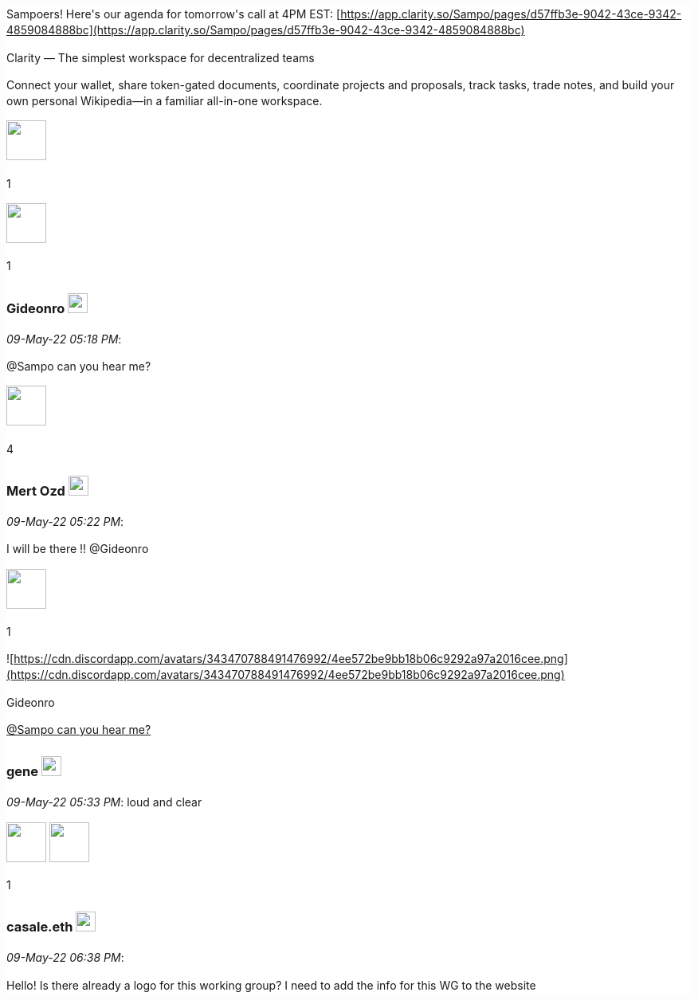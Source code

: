 Sampoers! Here's our agenda for tomorrow's call at 4PM EST: [https://app.clarity.so/Sampo/pages/d57ffb3e-9042-43ce-9342-4859084888bc](https://app.clarity.so/Sampo/pages/d57ffb3e-9042-43ce-9342-4859084888bc)

Clarity — The simplest workspace for decentralized teams

Connect your wallet, share token-gated documents, coordinate projects and proposals, track tasks, trade notes, and build your own personal Wikipedia—in a familiar all-in-one workspace.

<img src="https://twemoji.maxcdn.com/2/72x72/1f44c.png" width=50 height=50>

1

<img src="https://twemoji.maxcdn.com/2/72x72/1f64c.png" width=50 height=50>

1

<h3>Gideonro <img src="https://cdn.discordapp.com/avatars/343470788491476992/4ee572be9bb18b06c9292a97a2016cee.png" width=25 height=25></h3>

_09-May-22 05:18 PM_:

@Sampo can you hear me?

<img src="https://twemoji.maxcdn.com/2/72x72/1f442.png" width=50 height=50>

4

<h3>Mert Ozd <img src="https://cdn.discordapp.com/avatars/699013677751205920/2054a3f03ee750ed3a6861f2cdf9fb73.png" width=25 height=25></h3>

_09-May-22 05:22 PM_:

I will be there !! @Gideonro

<img src="https://twemoji.maxcdn.com/2/72x72/1f525.png" width=50 height=50>

1

![https://cdn.discordapp.com/avatars/343470788491476992/4ee572be9bb18b06c9292a97a2016cee.png](https://cdn.discordapp.com/avatars/343470788491476992/4ee572be9bb18b06c9292a97a2016cee.png)

Gideonro

[@Sampo can you hear me?](about:blank#)

<h3>gene <img src="https://cdn.discordapp.com/avatars/336423896599232512/06d14ff234b51011880510cb8be34df2.png" width=25 height=25></h3>

_09-May-22 05:33 PM_:
loud and clear

<img src="https://twemoji.maxcdn.com/2/72x72/1f44d.png" width=50 height=50> <img src="https://twemoji.maxcdn.com/2/72x72/1f525.png" width=50 height=50>

1

<h3>casale.eth <img src="https://cdn.discordapp.com/avatars/159125298384863233/9e9193209460bcb47935b4d8c2cfa5aa.png" width=25 height=25></h3>

_09-May-22 06:38 PM_:

Hello! Is there already a logo for this working group? I need to add the info for this WG to the website

